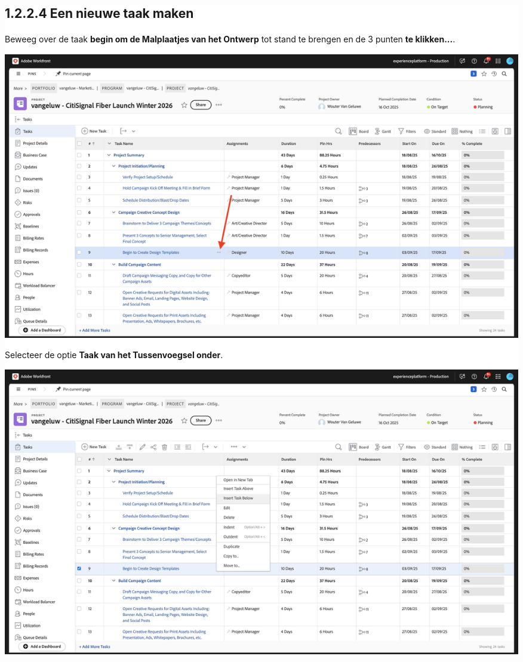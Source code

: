 ## 1.2.2.4 Een nieuwe taak maken

Beweeg over de taak **begin om de Malplaatjes van het Ontwerp** tot stand te brengen en de 3 punten **te klikken...**.

![&#x200B; WF &#x200B;](./images/wfp7a.png)

Selecteer de optie **Taak van het Tussenvoegsel onder**.

![&#x200B; WF &#x200B;](./images/wfp7x.png)
